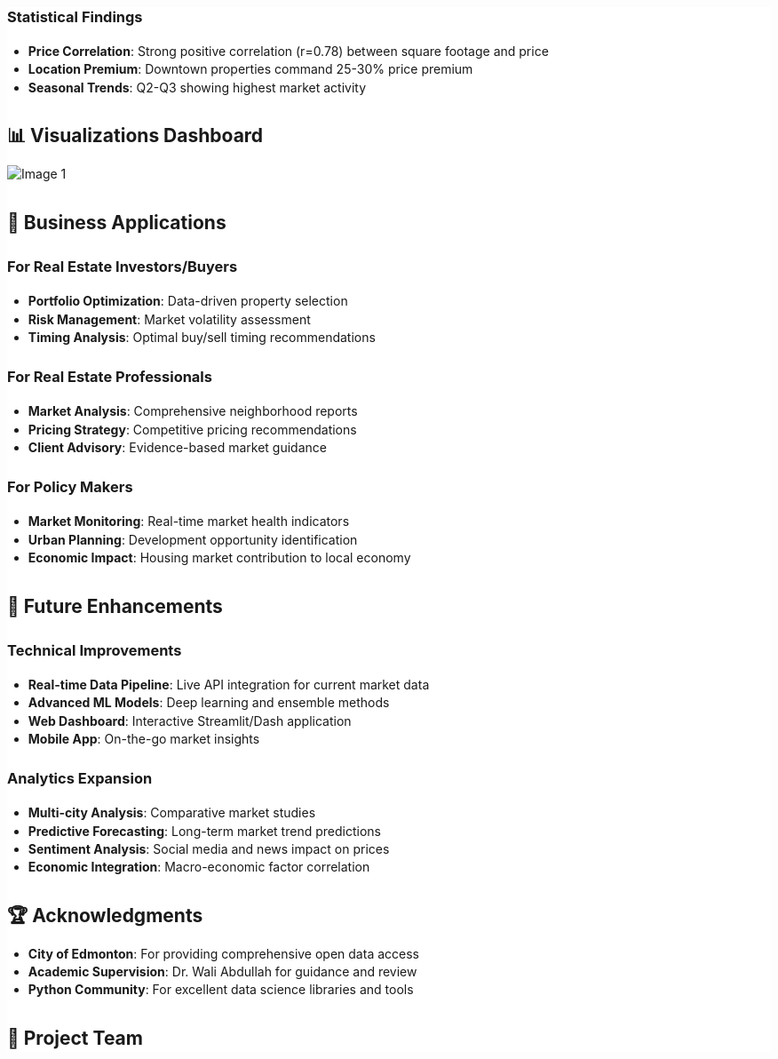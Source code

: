 ### Statistical Findings
- **Price Correlation**: Strong positive correlation (r=0.78) between square footage and price
- **Location Premium**: Downtown properties command 25-30% price premium
- **Seasonal Trends**: Q2-Q3 showing highest market activity

## 📊 Visualizations Dashboard

![Image 1](Real_Estate_Visualization.png)

## 🎯 Business Applications

### For Real Estate Investors/Buyers
- **Portfolio Optimization**: Data-driven property selection
- **Risk Management**: Market volatility assessment
- **Timing Analysis**: Optimal buy/sell timing recommendations

### For Real Estate Professionals
- **Market Analysis**: Comprehensive neighborhood reports
- **Pricing Strategy**: Competitive pricing recommendations
- **Client Advisory**: Evidence-based market guidance

### For Policy Makers
- **Market Monitoring**: Real-time market health indicators
- **Urban Planning**: Development opportunity identification
- **Economic Impact**: Housing market contribution to local economy

## 🔮 Future Enhancements

### Technical Improvements
- **Real-time Data Pipeline**: Live API integration for current market data
- **Advanced ML Models**: Deep learning and ensemble methods
- **Web Dashboard**: Interactive Streamlit/Dash application
- **Mobile App**: On-the-go market insights

### Analytics Expansion
- **Multi-city Analysis**: Comparative market studies
- **Predictive Forecasting**: Long-term market trend predictions
- **Sentiment Analysis**: Social media and news impact on prices
- **Economic Integration**: Macro-economic factor correlation

## 🏆 Acknowledgments

- **City of Edmonton**: For providing comprehensive open data access
- **Academic Supervision**: Dr. Wali Abdullah for guidance and review
- **Python Community**: For excellent data science libraries and tools

## 👥 Project Team

